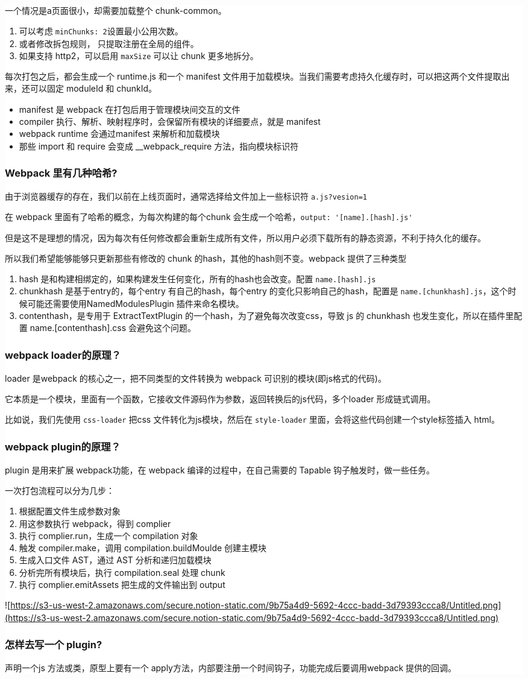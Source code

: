 一个情况是a页面很小，却需要加载整个 chunk-common。

1. 可以考虑 `minChunks: 2`设置最小公用次数。
2. 或者修改拆包规则， 只提取注册在全局的组件。
3. 如果支持 http2，可以启用 `maxSize` 可以让 chunk 更多地拆分。

每次打包之后，都会生成一个 runtime.js 和一个 manifest 文件用于加载模块。当我们需要考虑持久化缓存时，可以把这两个文件提取出来，还可以固定 moduleId 和 chunkId。

- manifest 是 webpack 在打包后用于管理模块间交互的文件
- compiler 执行、解析、映射程序时，会保留所有模块的详细要点，就是 manifest
- webpack runtime 会通过manifest 来解析和加载模块
- 那些 import 和  require 会变成 __webpack_require 方法，指向模块标识符

### Webpack 里有几种哈希?

由于浏览器缓存的存在，我们以前在上线页面时，通常选择给文件加上一些标识符 `a.js?vesion=1`

在 webpack 里面有了哈希的概念，为每次构建的每个chunk 会生成一个哈希，`output: '[name].[hash].js'`

但是这不是理想的情况，因为每次有任何修改都会重新生成所有文件，所以用户必须下载所有的静态资源，不利于持久化的缓存。

所以我们希望能够能够只更新那些有修改的 chunk 的hash，其他的hash则不变。webpack 提供了三种类型

1. hash 是和构建相绑定的，如果构建发生任何变化，所有的hash也会改变。配置 `name.[hash].js`
2. chunkhash 是基于entry的，每个entry 有自己的hash，每个entry 的变化只影响自己的hash，配置是 `name.[chunkhash].js`，这个时候可能还需要使用NamedModulesPlugin 插件来命名模块。
3. contenthash，是专用于 ExtractTextPlugin 的一个hash，为了避免每次改变css，导致 js 的 chunkhash 也发生变化，所以在插件里配置 name.[contenthash].css 会避免这个问题。

### webpack loader的原理？

loader 是webpack 的核心之一，把不同类型的文件转换为 webpack 可识别的模块(即js格式的代码)。

它本质是一个模块，里面有一个函数，它接收文件源码作为参数，返回转换后的js代码，多个loader 形成链式调用。

比如说，我们先使用 `css-loader` 把css 文件转化为js模块，然后在 `style-loader` 里面，会将这些代码创建一个style标签插入 html。

### webpack plugin的原理？

plugin 是用来扩展 webpack功能，在 webpack 编译的过程中，在自己需要的 Tapable 钩子触发时，做一些任务。

一次打包流程可以分为几步：

1. 根据配置文件生成参数对象
2. 用这参数执行 webpack，得到 complier
3. 执行 complier.run，生成一个 compilation 对象
4. 触发 compiler.make，调用 compilation.buildMoulde 创建主模块
5. 生成入口文件 AST，通过 AST 分析和递归加载模块
6. 分析完所有模块后，执行 compilation.seal 处理 chunk
7. 执行 complier.emitAssets 把生成的文件输出到 output

![https://s3-us-west-2.amazonaws.com/secure.notion-static.com/9b75a4d9-5692-4ccc-badd-3d79393ccca8/Untitled.png](https://s3-us-west-2.amazonaws.com/secure.notion-static.com/9b75a4d9-5692-4ccc-badd-3d79393ccca8/Untitled.png)

### 怎样去写一个 plugin?

声明一个js 方法或类，原型上要有一个 apply方法，内部要注册一个时间钩子，功能完成后要调用webpack 提供的回调。
